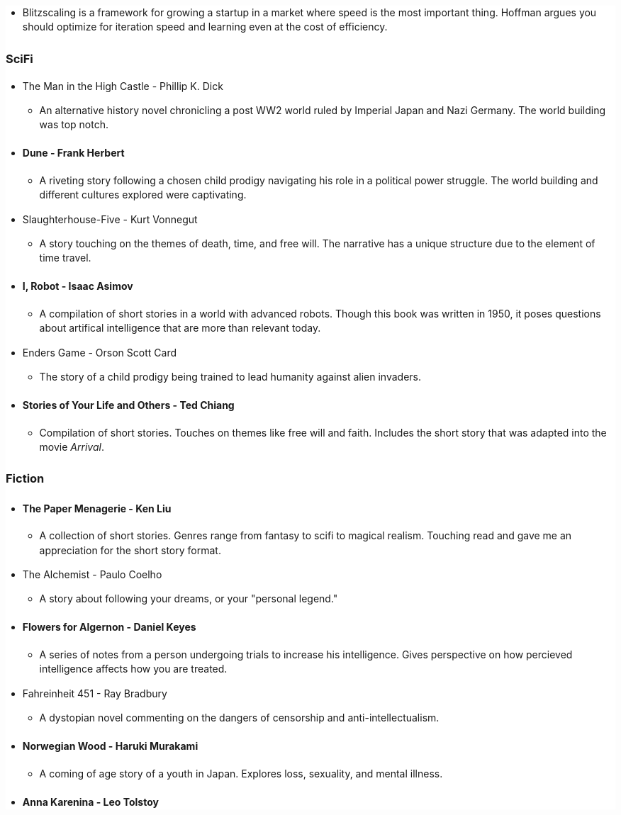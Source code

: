   * Blitzscaling is a framework for growing a startup in a market where speed is the most important thing. Hoffman argues you should optimize for iteration speed and learning even at the cost of efficiency.

### SciFi

* The Man in the High Castle - Phillip K. Dick

  * An alternative history novel chronicling a post WW2 world ruled by Imperial Japan and Nazi Germany. The world building was top notch.

* #### Dune - Frank Herbert

  * A riveting story following a chosen child prodigy navigating his role in a political power struggle. The world building and different cultures explored were captivating.

* Slaughterhouse-Five - Kurt Vonnegut

  * A story touching on the themes of death, time, and free will. The narrative has a unique structure due to the element of time travel.

* #### I, Robot - Isaac Asimov

  * A compilation of short stories in a world with advanced robots. Though this book was written in 1950, it poses questions about artifical intelligence that are more than relevant today.

* Enders Game - Orson Scott Card

  * The story of a child prodigy being trained to lead humanity against alien invaders.

* #### Stories of Your Life and Others - Ted Chiang

  * Compilation of short stories. Touches on themes like free will and faith. Includes the short story that was adapted into the movie *Arrival*.

### Fiction

* #### The Paper Menagerie - Ken Liu

  * A collection of short stories. Genres range from fantasy to scifi to magical realism. Touching read and gave me an appreciation for the short story format.

* The Alchemist - Paulo Coelho

  * A story about following your dreams, or your "personal legend."

* #### Flowers for Algernon - Daniel Keyes

  * A series of notes from a person undergoing trials to increase his intelligence. Gives perspective on how percieved intelligence affects how you are treated.

* Fahreinheit 451 - Ray Bradbury

  * A dystopian novel commenting on the dangers of censorship and anti-intellectualism.

* #### Norwegian Wood - Haruki Murakami

  * A coming of age story of a youth in Japan. Explores loss, sexuality, and mental illness.

* #### Anna Karenina - Leo Tolstoy
